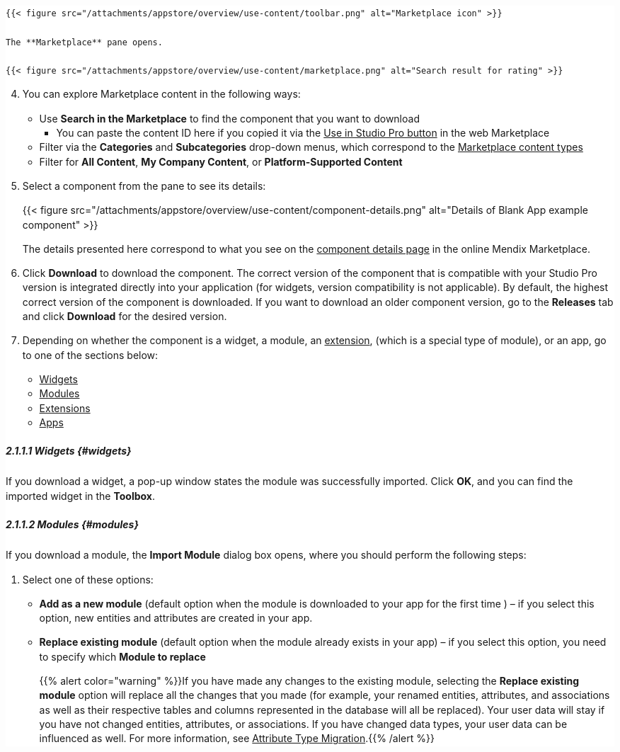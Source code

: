     {{< figure src="/attachments/appstore/overview/use-content/toolbar.png" alt="Marketplace icon" >}}

    The **Marketplace** pane opens.

    {{< figure src="/attachments/appstore/overview/use-content/marketplace.png" alt="Search result for rating" >}}

4. You can explore Marketplace content in the following ways:
    * Use **Search in the Marketplace** to find the component that you want to download
        * You can paste the content ID here if you copied it via the [Use in Studio Pro button](/appstore/overview/#details) in the web Marketplace
    * Filter via the **Categories** and **Subcategories** drop-down menus, which correspond to the [Marketplace content types](/appstore/overview/#home)
    * Filter for **All Content**, **My Company Content**, or **Platform-Supported Content**

5. Select a component from the pane to see its details:

    {{< figure src="/attachments/appstore/overview/use-content/component-details.png" alt="Details of Blank App example component" >}}

    The details presented here correspond to what you see on the [component details page](/appstore/overview/#details) in the online Mendix Marketplace.

6. Click **Download** to download the component. The correct version of the component that is compatible with your Studio Pro version is integrated directly into your application (for widgets, version compatibility is not applicable). By default, the highest correct version of the component is downloaded. If you want to download an older component version, go to the **Releases** tab and click **Download** for the desired version.

7. Depending on whether the component is a widget, a module, an [extension](/appstore/modules/#extensions), (which is a special type of module), or an app, go to one of the sections below:

    * [Widgets](#widgets)
    * [Modules](#modules)
    * [Extensions](#extensions)
    * [Apps](#apps)

##### 2.1.1.1 Widgets {#widgets}

If you download a widget, a pop-up window states the module was successfully imported. Click **OK**, and you can find the imported widget in the **Toolbox**.

##### 2.1.1.2 Modules {#modules}

If you download a module, the **Import Module** dialog box opens, where you should perform the following steps:

1. Select one of these options:

   * **Add as a new module** (default option when the module is downloaded to your app for the first time ) – if you select this option, new entities and attributes are created in your app.

   * **Replace existing module** (default option when the module already exists in your app) – if you select this option, you need to specify which **Module to replace**

     {{% alert color="warning" %}}If you have made any changes to the existing module, selecting the **Replace existing module** option will replace all the changes that you made (for example, your renamed entities, attributes, and associations as well as their respective tables and columns represented in the database will all be replaced). Your user data will stay if you have not changed entities, attributes, or associations. If you have changed data types, your user data can be influenced as well. For more information, see [Attribute Type Migration](/refguide/attributes-type-migration/).{{% /alert %}}
